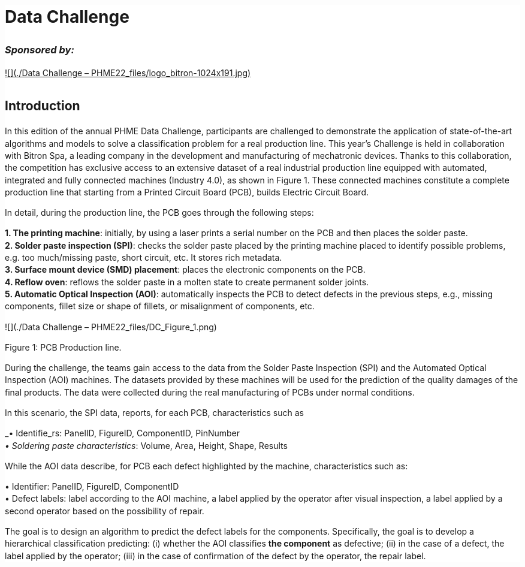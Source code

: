 Data Challenge
==============

### _Sponsored by:_

[![](./Data Challenge – PHME22_files/logo_bitron-1024x191.jpg)](http://www.bitron.net/)

Introduction
------------

In this edition of the annual PHME Data Challenge, participants are challenged to demonstrate the application of state-of-the-art algorithms and models to solve a classification problem for a real production line. This year’s Challenge is held in collaboration with Bitron Spa, a leading company in the development and manufacturing of mechatronic devices. Thanks to this collaboration, the competition has exclusive access to an extensive dataset of a real industrial production line equipped with automated, integrated and fully connected machines (Industry 4.0), as shown in Figure 1. These connected machines constitute a complete production line that starting from a Printed Circuit Board (PCB), builds Electric Circuit Board.

In detail, during the production line, the PCB goes through the following steps:

**1\. The printing machine**: initially, by using a laser prints a serial number on the PCB and then places the solder paste.  
**2\. Solder paste inspection (SPI)**: checks the solder paste placed by the printing machine placed to identify possible problems, e.g. too much/missing paste, short circuit, etc. It stores rich metadata.  
**3\. Surface mount device (SMD) placement**: places the electronic components on the PCB.  
**4\. Reflow oven**: reflows the solder paste in a molten state to create permanent solder joints.  
**5\. Automatic Optical Inspection (AOI)**: automatically inspects the PCB to detect defects in the previous steps, e.g., missing components, fillet size or shape of fillets, or misalignment of components, etc.

![](./Data Challenge – PHME22_files/DC_Figure_1.png)

Figure 1: PCB Production line.

During the challenge, the teams gain access to the data from the Solder Paste Inspection (SPI) and the Automated Optical Inspection (AOI) machines. The datasets provided by these machines will be used for the prediction of the quality damages of the final products. The data were collected during the real manufacturing of PCBs under normal conditions.

In this scenario, the SPI data, reports, for each PCB, characteristics such as

_• Identifie_rs: PanelID, FigureID, ComponentID, PinNumber  
_• Soldering paste characteristics_: Volume, Area, Height, Shape, Results

While the AOI data describe, for PCB each defect highlighted by the machine, characteristics such as:

• Identifier: PanelID, FigureID, ComponentID  
• Defect labels: label according to the AOI machine, a label applied by the operator after visual inspection, a label applied by a second operator based on the possibility of repair.

The goal is to design an algorithm to predict the defect labels for the components. Specifically, the goal is to develop a hierarchical classification predicting: (i) whether the AOI classifies **the component** as defective; (ii) in the case of a defect, the label applied by the operator; (iii) in the case of confirmation of the defect by the operator, the repair label.
